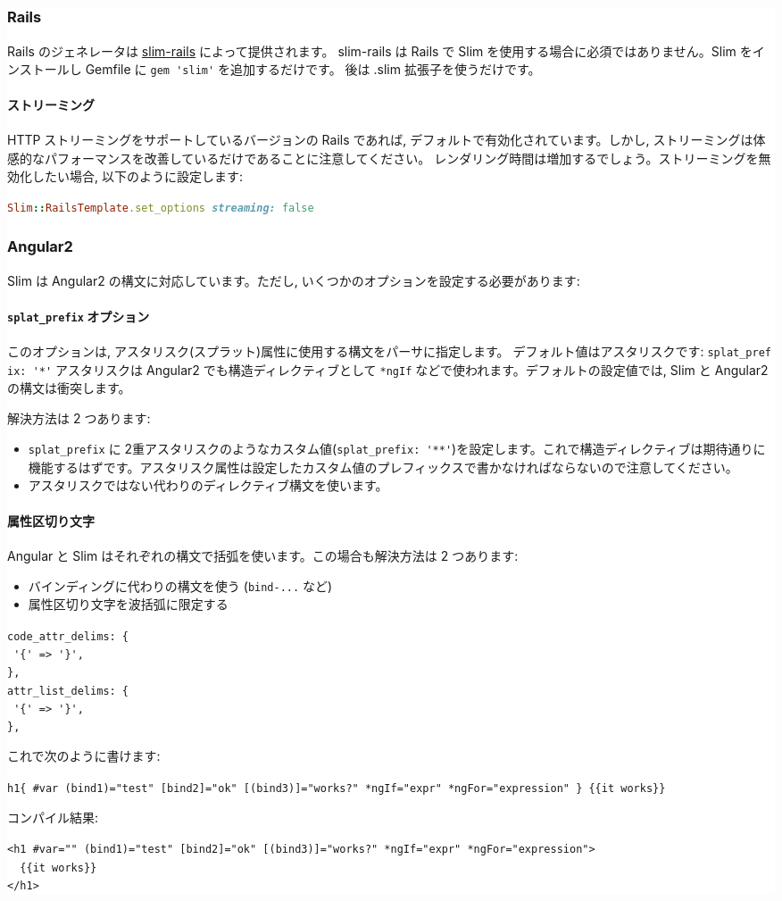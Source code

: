 ### Rails

Rails のジェネレータは [slim-rails](https://github.com/slim-template/slim-rails) によって提供されます。
slim-rails は Rails で Slim を使用する場合に必須ではありません。Slim をインストールし Gemfile に `gem 'slim'` を追加するだけです。
後は .slim 拡張子を使うだけです。

#### ストリーミング

HTTP ストリーミングをサポートしているバージョンの Rails であれば, デフォルトで有効化されています。しかし, ストリーミングは体感的なパフォーマンスを改善しているだけであることに注意してください。
レンダリング時間は増加するでしょう。ストリーミングを無効化したい場合, 以下のように設定します:

~~~ ruby
Slim::RailsTemplate.set_options streaming: false
~~~

### Angular2

Slim は Angular2 の構文に対応しています。ただし, いくつかのオプションを設定する必要があります:

#### `splat_prefix` オプション

このオプションは, アスタリスク(スプラット)属性に使用する構文をパーサに指定します。
デフォルト値はアスタリスクです: `splat_prefix: '*'`
アスタリスクは Angular2 でも構造ディレクティブとして `*ngIf` などで使われます。デフォルトの設定値では, Slim と Angular2 の構文は衝突します。

解決方法は 2 つあります:

* `splat_prefix` に 2重アスタリスクのようなカスタム値(`splat_prefix: '**'`)を設定します。これで構造ディレクティブは期待通りに機能するはずです。アスタリスク属性は設定したカスタム値のプレフィックスで書かなければならないので注意してください。
* アスタリスクではない代わりのディレクティブ構文を使います。

#### 属性区切り文字

Angular と Slim はそれぞれの構文で括弧を使います。この場合も解決方法は 2 つあります:
* バインディングに代わりの構文を使う (`bind-...` など)
* 属性区切り文字を波括弧に限定する
```
code_attr_delims: {
 '{' => '}',
},
attr_list_delims: {
 '{' => '}',
},
```

これで次のように書けます:
```
h1{ #var (bind1)="test" [bind2]="ok" [(bind3)]="works?" *ngIf="expr" *ngFor="expression" } {{it works}}
```

コンパイル結果:
```
<h1 #var="" (bind1)="test" [bind2]="ok" [(bind3)]="works?" *ngIf="expr" *ngFor="expression">
  {{it works}}
</h1>
```
